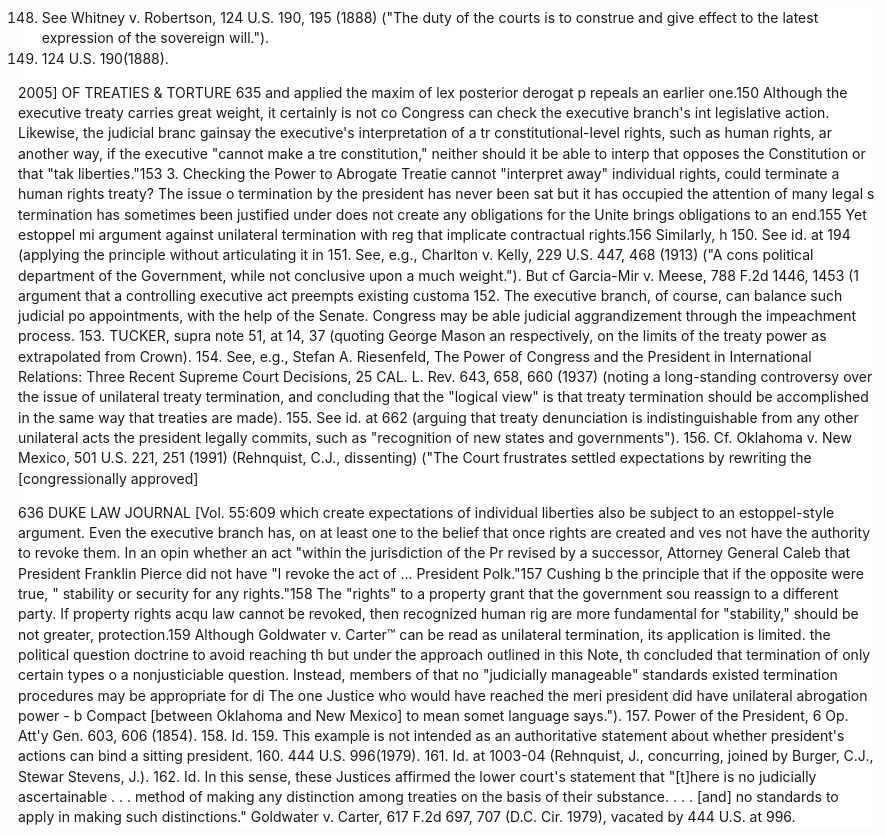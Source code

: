  148. See Whitney v. Robertson, 124 U.S. 190, 195 (1888) ("The duty of the courts is to
 construe and give effect to the latest expression of the sovereign will.").
 149. 124 U.S. 190(1888).

 2005] OF TREATIES & TORTURE 635
 and applied the maxim of lex posterior derogat p repeals an earlier one.150 Although the executive treaty carries great weight, it certainly is not co Congress can check the executive branch's int legislative action. Likewise, the judicial branc gainsay the executive's interpretation of a tr constitutional-level rights, such as human rights, ar another way, if the executive "cannot make a tre constitution," neither should it be able to interp that opposes the Constitution or that "tak liberties."153
 3. Checking the Power to Abrogate Treatie cannot "interpret away" individual rights, could  terminate a human rights treaty? The issue o termination by the president has never been sat but it has occupied the attention of many legal s termination has sometimes been justified under does not create any obligations for the Unite brings obligations to an end.155 Yet estoppel mi argument against unilateral termination with reg that implicate contractual rights.156 Similarly, h 150. See id. at 194 (applying the principle without articulating it in 151. See, e.g., Charlton v. Kelly, 229 U.S. 447, 468 (1913) ("A cons political department of the Government, while not conclusive upon a much weight."). But cf Garcia-Mir v. Meese, 788 F.2d 1446, 1453 (1 argument that a controlling executive act preempts existing customa 152. The executive branch, of course, can balance such judicial po appointments, with the help of the Senate. Congress may be able  judicial aggrandizement through the impeachment process.
 153. TUCKER, supra note 51, at 14, 37 (quoting George Mason an respectively, on the limits of the treaty power as extrapolated from Crown).
 154. See, e.g., Stefan A. Riesenfeld, The Power of Congress and the President in International
 Relations: Three Recent Supreme Court Decisions, 25 CAL. L. Rev. 643, 658, 660 (1937) (noting a
 long-standing controversy over the issue of unilateral treaty termination, and concluding that
 the "logical view" is that treaty termination should be accomplished in the same way that
 treaties are made).
 155. See id. at 662 (arguing that treaty denunciation is indistinguishable from any other
 unilateral acts the president legally commits, such as "recognition of new states and
 governments").
 156. Cf. Oklahoma v. New Mexico, 501 U.S. 221, 251 (1991) (Rehnquist, C.J., dissenting)
 ("The Court frustrates settled expectations by rewriting the [congressionally approved]

 636 DUKE LAW JOURNAL [Vol. 55:609
 which create expectations of individual liberties  also be subject to an estoppel-style argument.
 Even the executive branch has, on at least one to the belief that once rights are created and ves not have the authority to revoke them. In an opin whether an act "within the jurisdiction of the Pr revised by a successor, Attorney General Caleb that President Franklin Pierce did not have "l revoke the act of ... President Polk."157 Cushing b the principle that if the opposite were true, " stability or security for any rights."158 The "rights" to a property grant that the government sou reassign to a different party. If property rights acqu law cannot be revoked, then recognized human rig are more fundamental for "stability," should be  not greater, protection.159
 Although Goldwater v. Carter™ can be read as  unilateral termination, its application is limited.  the political question doctrine to avoid reaching th but under the approach outlined in this Note, th concluded that termination of only certain types o a nonjusticiable question. Instead, members of  that no "judicially manageable" standards existed  termination procedures may be appropriate for di The one Justice who would have reached the meri president did have unilateral abrogation power - b Compact [between Oklahoma and New Mexico] to mean somet language says.").
 157. Power of the President, 6 Op. Att'y Gen. 603, 606 (1854).
 158. Id.
 159. This example is not intended as an authoritative statement about whether president's actions can bind a sitting president.
 160. 444 U.S. 996(1979).
 161. Id. at 1003-04 (Rehnquist, J., concurring, joined by Burger, C.J., Stewar Stevens, J.).
 162. Id. In this sense, these Justices affirmed the lower court's statement that "[t]here is no
 judicially ascertainable . . . method of making any distinction among treaties on the basis of their
 substance. . . . [and] no standards to apply in making such distinctions." Goldwater v. Carter,
 617 F.2d 697, 707 (D.C. Cir. 1979), vacated by 444 U.S. at 996.
